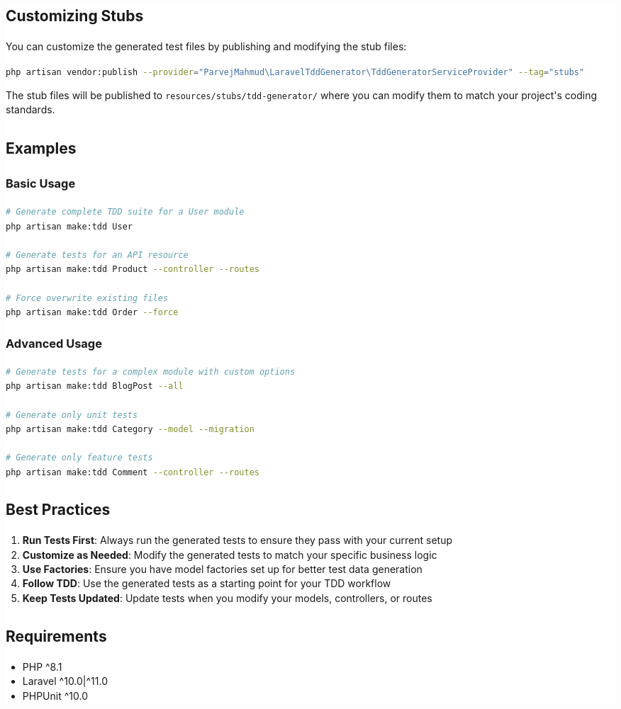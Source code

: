 ## Customizing Stubs

You can customize the generated test files by publishing and modifying the stub files:

```bash
php artisan vendor:publish --provider="ParvejMahmud\LaravelTddGenerator\TddGeneratorServiceProvider" --tag="stubs"
```

The stub files will be published to `resources/stubs/tdd-generator/` where you can modify them to match your project's coding standards.

## Examples

### Basic Usage

```bash
# Generate complete TDD suite for a User module
php artisan make:tdd User

# Generate tests for an API resource
php artisan make:tdd Product --controller --routes

# Force overwrite existing files
php artisan make:tdd Order --force
```

### Advanced Usage

```bash
# Generate tests for a complex module with custom options
php artisan make:tdd BlogPost --all

# Generate only unit tests
php artisan make:tdd Category --model --migration

# Generate only feature tests
php artisan make:tdd Comment --controller --routes
```

## Best Practices

1. **Run Tests First**: Always run the generated tests to ensure they pass with your current setup
2. **Customize as Needed**: Modify the generated tests to match your specific business logic
3. **Use Factories**: Ensure you have model factories set up for better test data generation
4. **Follow TDD**: Use the generated tests as a starting point for your TDD workflow
5. **Keep Tests Updated**: Update tests when you modify your models, controllers, or routes

## Requirements

- PHP ^8.1
- Laravel ^10.0|^11.0
- PHPUnit ^10.0
